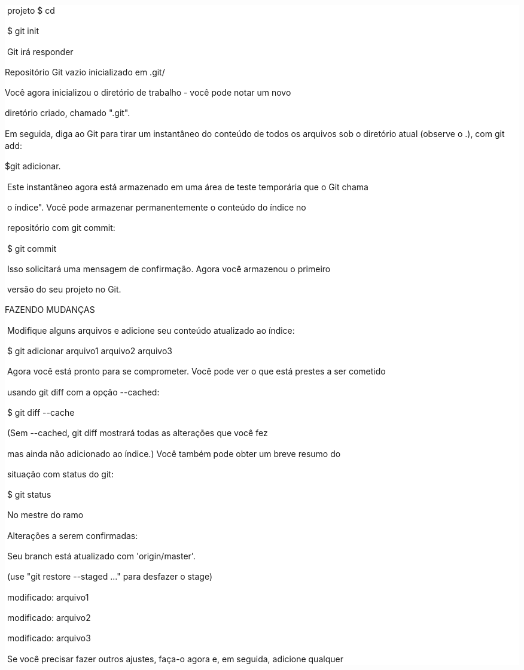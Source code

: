 ​      projeto $ cd

​      $ git init

​    Git irá responder

  Repositório Git vazio inicializado em .git/

 Você agora inicializou o diretório de trabalho - você pode notar um novo

 diretório criado, chamado ".git".

Em seguida, diga ao Git para tirar um instantâneo do conteúdo de todos os arquivos sob o diretório atual (observe o .), com git add:

 $git adicionar.

​    Este instantâneo agora está armazenado em uma área de teste temporária que o Git chama

​    o índice". Você pode armazenar permanentemente o conteúdo do índice no

​    repositório com git commit:

​      $ git commit

​    Isso solicitará uma mensagem de confirmação. Agora você armazenou o primeiro

​    versão do seu projeto no Git.

FAZENDO MUDANÇAS

​    Modifique alguns arquivos e adicione seu conteúdo atualizado ao índice:

​      $ git adicionar arquivo1 arquivo2 arquivo3

​    Agora você está pronto para se comprometer. Você pode ver o que está prestes a ser cometido

​    usando git diff com a opção --cached:

​      $ git diff --cache

​    (Sem --cached, git diff mostrará todas as alterações que você fez

​    mas ainda não adicionado ao índice.) Você também pode obter um breve resumo do

​    situação com status do git:

​    $ git status

​      No mestre do ramo

​      Alterações a serem confirmadas:

​      Seu branch está atualizado com 'origin/master'.

​       (use "git restore --staged <file>..." para desfazer o stage)

​          modificado: arquivo1

​          modificado: arquivo2

​          modificado: arquivo3



​    Se você precisar fazer outros ajustes, faça-o agora e, em seguida, adicione qualquer
